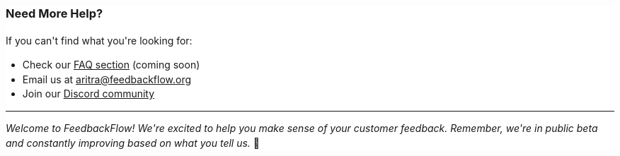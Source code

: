 ### Need More Help?

If you can't find what you're looking for:
- Check our [FAQ section](./faq) (coming soon)
- Email us at [aritra@feedbackflow.org](mailto:aritra@feedbackflow.org)
- Join our [Discord community](https://discord.gg/VGCbvbfq)

---

*Welcome to FeedbackFlow! We're excited to help you make sense of your customer feedback. Remember, we're in public beta and constantly improving based on what you tell us.* 🚀
